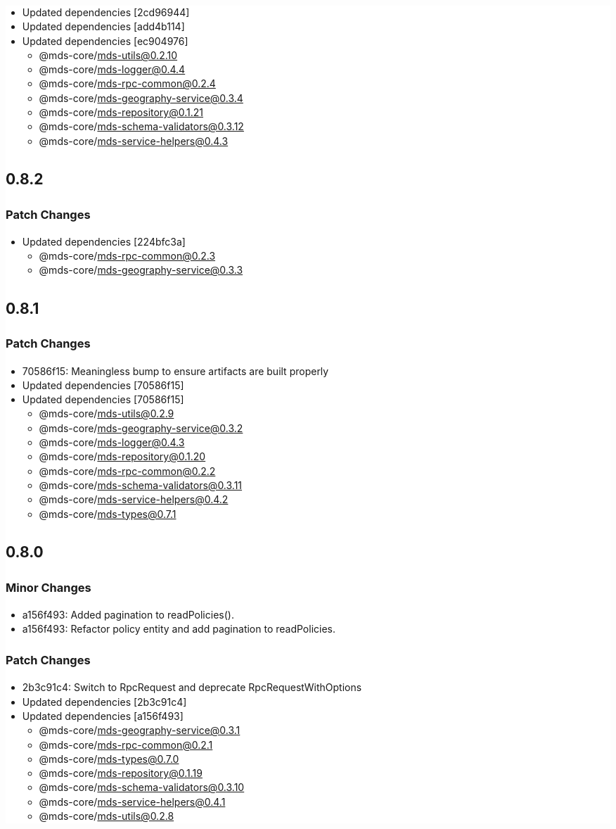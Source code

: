 - Updated dependencies [2cd96944]
- Updated dependencies [add4b114]
- Updated dependencies [ec904976]
  - @mds-core/mds-utils@0.2.10
  - @mds-core/mds-logger@0.4.4
  - @mds-core/mds-rpc-common@0.2.4
  - @mds-core/mds-geography-service@0.3.4
  - @mds-core/mds-repository@0.1.21
  - @mds-core/mds-schema-validators@0.3.12
  - @mds-core/mds-service-helpers@0.4.3

## 0.8.2

### Patch Changes

- Updated dependencies [224bfc3a]
  - @mds-core/mds-rpc-common@0.2.3
  - @mds-core/mds-geography-service@0.3.3

## 0.8.1

### Patch Changes

- 70586f15: Meaningless bump to ensure artifacts are built properly
- Updated dependencies [70586f15]
- Updated dependencies [70586f15]
  - @mds-core/mds-utils@0.2.9
  - @mds-core/mds-geography-service@0.3.2
  - @mds-core/mds-logger@0.4.3
  - @mds-core/mds-repository@0.1.20
  - @mds-core/mds-rpc-common@0.2.2
  - @mds-core/mds-schema-validators@0.3.11
  - @mds-core/mds-service-helpers@0.4.2
  - @mds-core/mds-types@0.7.1

## 0.8.0

### Minor Changes

- a156f493: Added pagination to readPolicies().
- a156f493: Refactor policy entity and add pagination to readPolicies.

### Patch Changes

- 2b3c91c4: Switch to RpcRequest and deprecate RpcRequestWithOptions
- Updated dependencies [2b3c91c4]
- Updated dependencies [a156f493]
  - @mds-core/mds-geography-service@0.3.1
  - @mds-core/mds-rpc-common@0.2.1
  - @mds-core/mds-types@0.7.0
  - @mds-core/mds-repository@0.1.19
  - @mds-core/mds-schema-validators@0.3.10
  - @mds-core/mds-service-helpers@0.4.1
  - @mds-core/mds-utils@0.2.8
